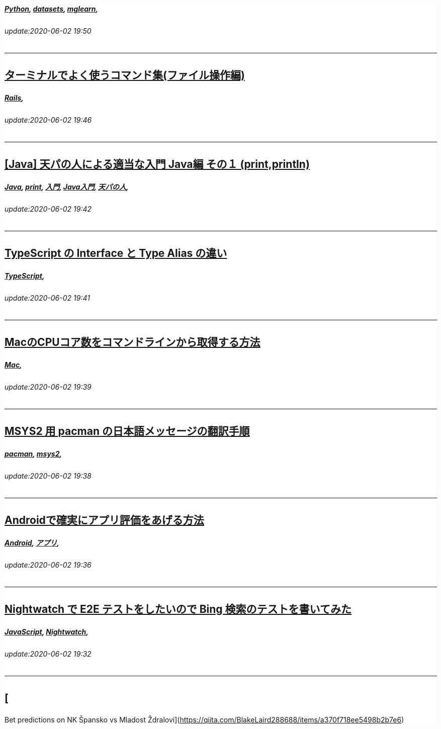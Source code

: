 ##### [Python](https://qiita.com/tags/Python), [datasets](https://qiita.com/tags/datasets), [mglearn](https://qiita.com/tags/mglearn), 
###### update:2020-06-02 19:50
---
## [ターミナルでよく使うコマンド集(ファイル操作編)](https://qiita.com/ki-ku/items/f3ae1eaa367e4fa01062)
##### [Rails](https://qiita.com/tags/Rails), 
###### update:2020-06-02 19:46
---
## [[Java] 天パの人による適当な入門 Java編 その１ (print,println)](https://qiita.com/Shodai-Kurasaki/items/99cf6b0ec1a8e80640b1)
##### [Java](https://qiita.com/tags/Java), [print](https://qiita.com/tags/print), [入門](https://qiita.com/tags/入門), [Java入門](https://qiita.com/tags/Java入門), [天パの人](https://qiita.com/tags/天パの人), 
###### update:2020-06-02 19:42
---
## [TypeScript の Interface と Type Alias の違い](https://qiita.com/SotaSuzuki/items/efe32e07e52dce329653)
##### [TypeScript](https://qiita.com/tags/TypeScript), 
###### update:2020-06-02 19:41
---
## [MacのCPUコア数をコマンドラインから取得する方法](https://qiita.com/seigot/items/7a9d56bf1e1d6cc14eea)
##### [Mac](https://qiita.com/tags/Mac), 
###### update:2020-06-02 19:39
---
## [MSYS2 用 pacman の日本語メッセージの翻訳手順](https://qiita.com/k-takata/items/1dacb157c16074e3a086)
##### [pacman](https://qiita.com/tags/pacman), [msys2](https://qiita.com/tags/msys2), 
###### update:2020-06-02 19:38
---
## [Androidで確実にアプリ評価をあげる方法](https://qiita.com/amond_teruteru_bouzu/items/2dc55829b9caa251c0ad)
##### [Android](https://qiita.com/tags/Android), [アプリ](https://qiita.com/tags/アプリ), 
###### update:2020-06-02 19:36
---
## [Nightwatch で E2E テストをしたいので Bing 検索のテストを書いてみた](https://qiita.com/okazuki/items/608addbbc259c23fae68)
##### [JavaScript](https://qiita.com/tags/JavaScript), [Nightwatch](https://qiita.com/tags/Nightwatch), 
###### update:2020-06-02 19:32
---
## [
Bet predictions on NK Špansko vs Mladost Ždralovi](https://qiita.com/BlakeLaird288688/items/a370f718ee5498b2b7e6)